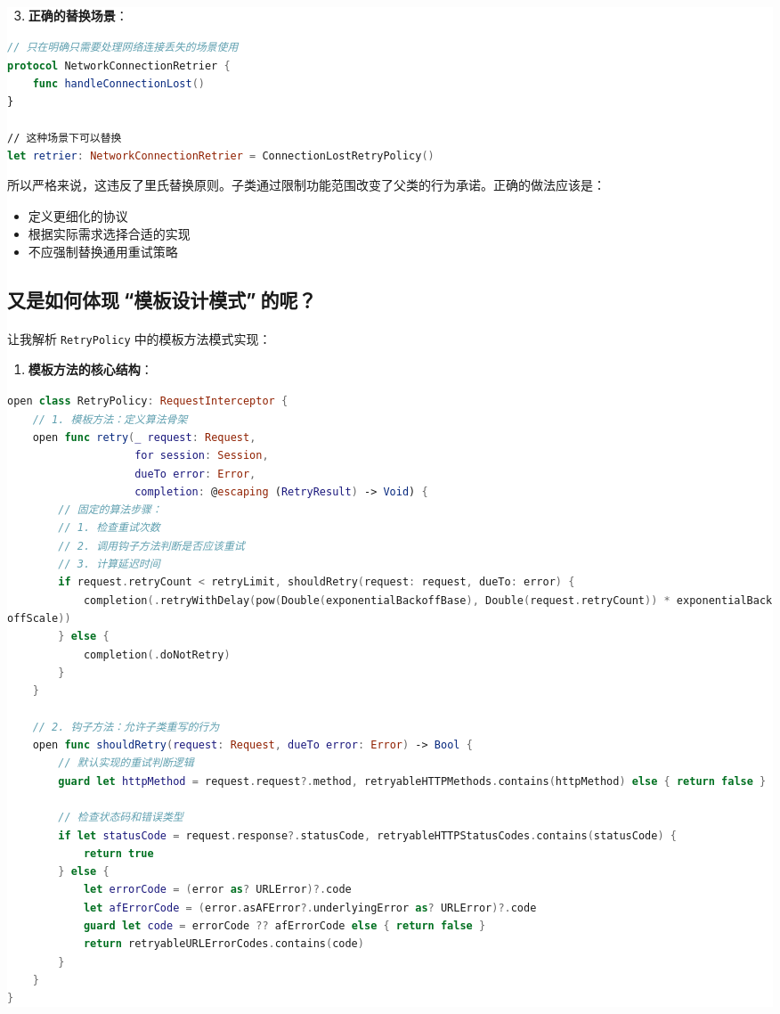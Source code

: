 3. **正确的替换场景**：
```swift
// 只在明确只需要处理网络连接丢失的场景使用
protocol NetworkConnectionRetrier {
    func handleConnectionLost()
}

// 这种场景下可以替换
let retrier: NetworkConnectionRetrier = ConnectionLostRetryPolicy()
```

所以严格来说，这违反了里氏替换原则。子类通过限制功能范围改变了父类的行为承诺。正确的做法应该是：
- 定义更细化的协议
- 根据实际需求选择合适的实现
- 不应强制替换通用重试策略

## 又是如何体现 “模板设计模式” 的呢？

让我解析 `RetryPolicy` 中的模板方法模式实现：

1. **模板方法的核心结构**：
```swift
open class RetryPolicy: RequestInterceptor {
    // 1. 模板方法：定义算法骨架
    open func retry(_ request: Request,
                    for session: Session,
                    dueTo error: Error,
                    completion: @escaping (RetryResult) -> Void) {
        // 固定的算法步骤：
        // 1. 检查重试次数
        // 2. 调用钩子方法判断是否应该重试
        // 3. 计算延迟时间
        if request.retryCount < retryLimit, shouldRetry(request: request, dueTo: error) {
            completion(.retryWithDelay(pow(Double(exponentialBackoffBase), Double(request.retryCount)) * exponentialBackoffScale))
        } else {
            completion(.doNotRetry)
        }
    }

    // 2. 钩子方法：允许子类重写的行为
    open func shouldRetry(request: Request, dueTo error: Error) -> Bool {
        // 默认实现的重试判断逻辑
        guard let httpMethod = request.request?.method, retryableHTTPMethods.contains(httpMethod) else { return false }
        
        // 检查状态码和错误类型
        if let statusCode = request.response?.statusCode, retryableHTTPStatusCodes.contains(statusCode) {
            return true
        } else {
            let errorCode = (error as? URLError)?.code
            let afErrorCode = (error.asAFError?.underlyingError as? URLError)?.code
            guard let code = errorCode ?? afErrorCode else { return false }
            return retryableURLErrorCodes.contains(code)
        }
    }
}
```
